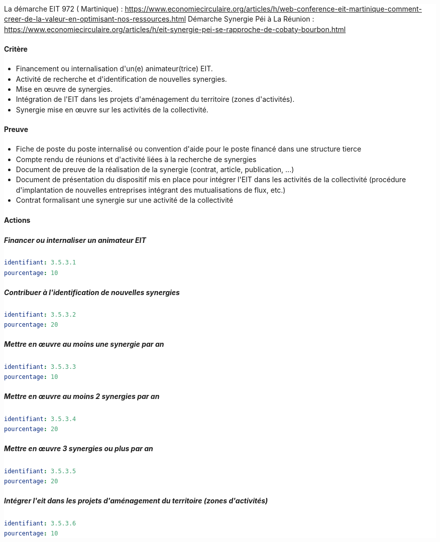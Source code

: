 La démarche EIT 972 ( Martinique) : https://www.economiecirculaire.org/articles/h/web-conference-eit-martinique-comment-creer-de-la-valeur-en-optimisant-nos-ressources.html
Démarche Synergie Péi à La Réunion : https://www.economiecirculaire.org/articles/h/eit-synergie-pei-se-rapproche-de-cobaty-bourbon.html

#### Critère
- Financement ou internalisation d'un(e) animateur(trice) EIT.
- Activité de recherche et d'identification de nouvelles synergies.
- Mise en œuvre de synergies.
- Intégration de l'EIT dans les projets d'aménagement du territoire (zones d'activités).
- Synergie mise en œuvre sur les activités de la collectivité.

#### Preuve
- Fiche de poste du poste internalisé ou convention d'aide pour le poste financé dans une structure tierce
- Compte rendu de réunions et d'activité liées à la recherche de synergies
- Document de preuve de la réalisation de la synergie (contrat, article, publication, ...)
- Document de présentation du dispositif mis en place pour intégrer l'EIT dans les activités de la collectivité (procédure d'implantation de nouvelles entreprises intégrant des mutualisations de flux, etc.)
- Contrat formalisant une synergie sur une activité de la collectivité

#### Actions
##### Financer ou internaliser un animateur EIT
```yaml
identifiant: 3.5.3.1
pourcentage: 10
```

##### Contribuer à l'identification de nouvelles synergies
```yaml
identifiant: 3.5.3.2
pourcentage: 20
```

##### Mettre en œuvre au moins une synergie par an
```yaml
identifiant: 3.5.3.3
pourcentage: 10
```

##### Mettre en œuvre au moins 2 synergies par an
```yaml
identifiant: 3.5.3.4
pourcentage: 20
```

##### Mettre en œuvre 3 synergies ou plus par an
```yaml
identifiant: 3.5.3.5
pourcentage: 20
```

##### Intégrer l'eit dans les projets d'aménagement du territoire (zones d'activités)
```yaml
identifiant: 3.5.3.6
pourcentage: 10
```
